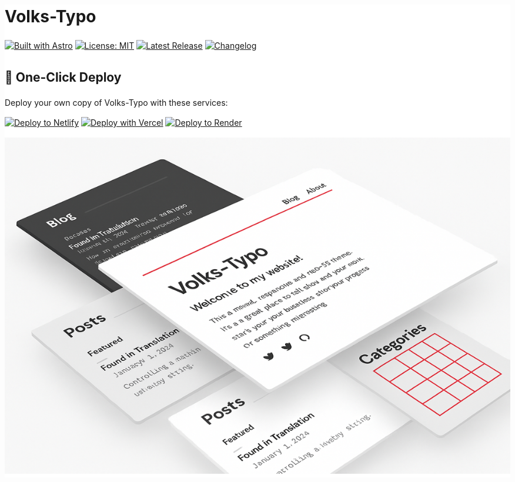 # Volks-Typo

[![Built with Astro](https://astro.badg.es/v2/built-with-astro/small.svg)](https://astro.build)
[![License: MIT](https://img.shields.io/badge/License-MIT-yellow.svg)](https://opensource.org/licenses/MIT)
[![Latest Release](https://img.shields.io/github/v/release/jdrhyne/volks-typo)](https://github.com/jdrhyne/volks-typo/releases)
[![Changelog](https://img.shields.io/badge/changelog-📝-blue.svg)](CHANGELOG.md)

## 🚀 One-Click Deploy

Deploy your own copy of Volks-Typo with these services:

[![Deploy to Netlify](https://www.netlify.com/img/deploy/button.svg)](https://app.netlify.com/start/deploy?repository=https://github.com/jdrhyne/volks-typo)
[![Deploy with Vercel](https://vercel.com/button)](https://vercel.com/new/clone?repository-url=https%3A%2F%2Fgithub.com%2Fjdrhyne%2Fvolks-typo&project-name=volks-typo-blog&repository-name=volks-typo-blog)
[![Deploy to Render](https://render.com/images/deploy-to-render-button.svg)](https://render.com/deploy?repo=https://github.com/jdrhyne/volks-typo)

![Volks-Typo 3D Showcase](screenshots/volks-typo-3d-showcase.png)
